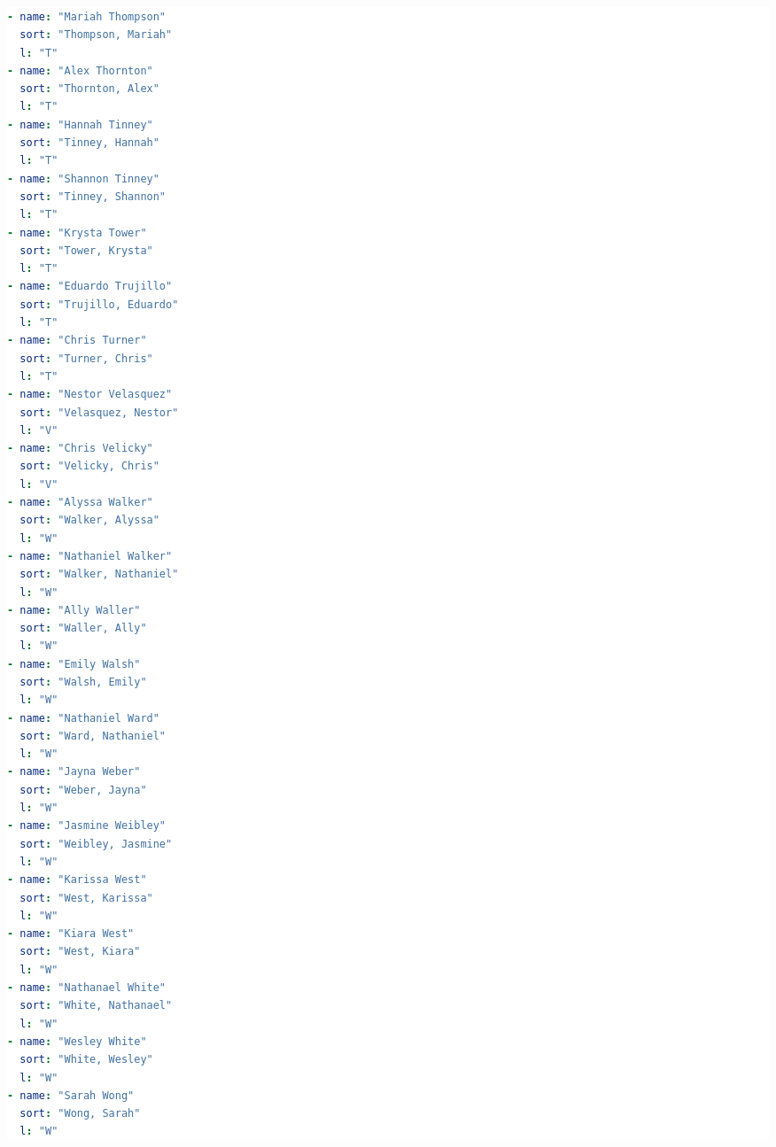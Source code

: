 ```yaml
- name: "Mariah Thompson"
  sort: "Thompson, Mariah"
  l: "T"
- name: "Alex Thornton"
  sort: "Thornton, Alex"
  l: "T"
- name: "Hannah Tinney"
  sort: "Tinney, Hannah"
  l: "T"
- name: "Shannon Tinney"
  sort: "Tinney, Shannon"
  l: "T"
- name: "Krysta Tower"
  sort: "Tower, Krysta"
  l: "T"
- name: "Eduardo Trujillo"
  sort: "Trujillo, Eduardo"
  l: "T"
- name: "Chris Turner"
  sort: "Turner, Chris"
  l: "T"
- name: "Nestor Velasquez"
  sort: "Velasquez, Nestor"
  l: "V"
- name: "Chris Velicky"
  sort: "Velicky, Chris"
  l: "V"
- name: "Alyssa Walker"
  sort: "Walker, Alyssa"
  l: "W"
- name: "Nathaniel Walker"
  sort: "Walker, Nathaniel"
  l: "W"
- name: "Ally Waller"
  sort: "Waller, Ally"
  l: "W"
- name: "Emily Walsh"
  sort: "Walsh, Emily"
  l: "W"
- name: "Nathaniel Ward"
  sort: "Ward, Nathaniel"
  l: "W"
- name: "Jayna Weber"
  sort: "Weber, Jayna"
  l: "W"
- name: "Jasmine Weibley"
  sort: "Weibley, Jasmine"
  l: "W"
- name: "Karissa West"
  sort: "West, Karissa"
  l: "W"
- name: "Kiara West"
  sort: "West, Kiara"
  l: "W"
- name: "Nathanael White"
  sort: "White, Nathanael"
  l: "W"
- name: "Wesley White"
  sort: "White, Wesley"
  l: "W"
- name: "Sarah Wong"
  sort: "Wong, Sarah"
  l: "W"
```